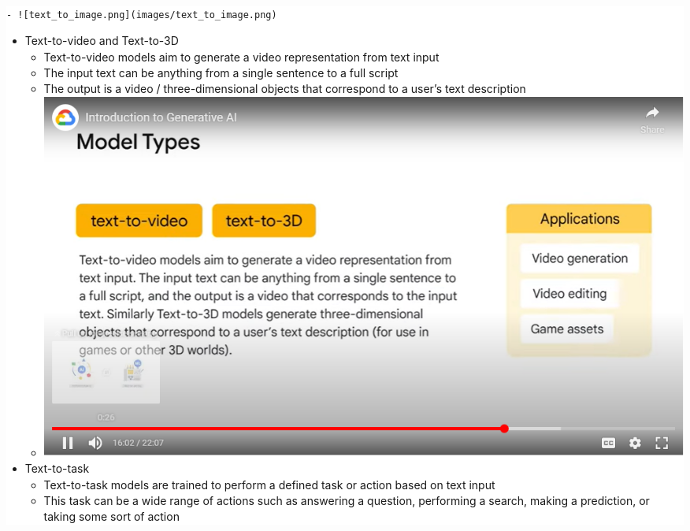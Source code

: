     - ![text_to_image.png](images/text_to_image.png)
- Text-to-video and Text-to-3D
    - Text-to-video models aim to generate a video representation from text input
    - The input text can be anything from a single sentence to a full script
    - The output is a video / three-dimensional objects that correspond to a user’s text description
    - ![text_to_video_3d.png](images/text_to_video_3d.png)
- Text-to-task
    - Text-to-task models are trained to perform a defined task or action based on text input
    - This task can be a wide range of actions such as answering a question, performing a search, making a prediction, or taking some sort of action
